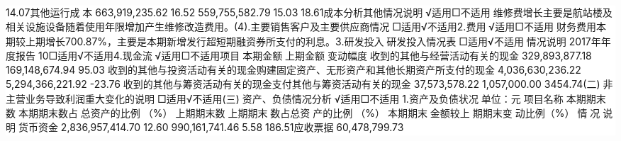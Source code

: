 14.07其他运行成
本
663,919,235.62
16.52
559,755,582.79
15.03
18.61成本分析其他情况说明
√适用□不适用
维修费增长主要是航站楼及相关设施设备随着使用年限增加产生维修改造费用。(4).主要销售客户及主要供应商情况
□适用√不适用2.费用
√适用□不适用
财务费用本期较上期增长700.87%，主要是本期新增发行超短期融资券所支付的利息。3.研发投入
研发投入情况表
□适用√不适用
情况说明
2017年年度报告
10□适用√不适用4.现金流
√适用□不适用项目
本期金额
上期金额
变动幅度
收到的其他与经营活动有关的现金
329,893,877.18
169,148,674.94
95.03
收到的其他与投资活动有关的现金购建固定资产、无形资产和其他长期资产所支付的现金
4,036,630,236.22
5,294,366,221.92
-23.76
收到的其他与筹资活动有关的现金支付其他与筹资活动有关的现金
37,573,578.22
1,057,000.00
3454.74(二)
非主营业务导致利润重大变化的说明
□适用√不适用(三)
资产、负债情况分析
√适用□不适用
1.资产及负债状况
单位：元
项目名称
本期期末数
本期期末数占
总资产的比例
（%）
上期期末数
上期期末
数占总资
产的比例
（%）
本期期末
金额较上
期期末变
动比例（%）
情
况
说
明
货币资金
2,836,957,414.70
12.60
990,161,741.46
5.58
186.51应收票据
60,478,799.73